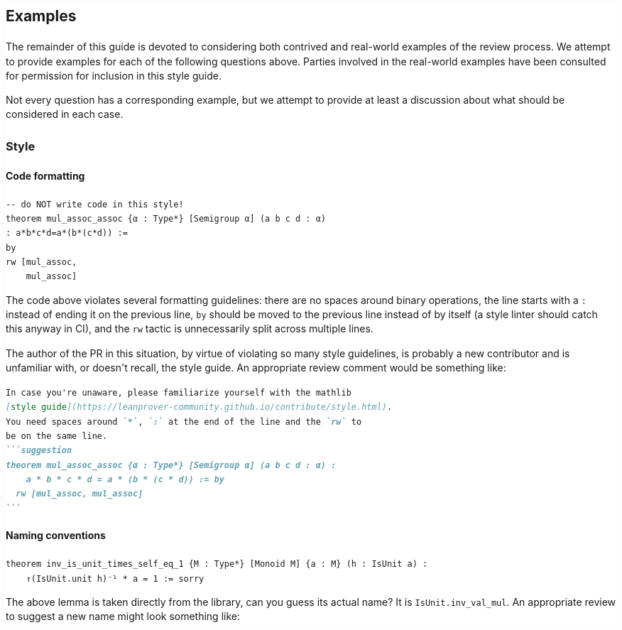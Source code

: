 ## Examples

The remainder of this guide is devoted to considering both contrived and real-world
examples of the review process. We attempt to provide examples for each of the following
questions above. Parties involved in the real-world examples have been consulted for
permission for inclusion in this style guide.

Not every question has a corresponding example, but we attempt to provide at least a 
discussion about what should be considered in each case.

### Style

#### Code formatting

```lean
-- do NOT write code in this style!
theorem mul_assoc_assoc {α : Type*} [Semigroup α] (a b c d : α)
: a*b*c*d=a*(b*(c*d)) :=
by
rw [mul_assoc,
    mul_assoc]
```

The code above violates several formatting guidelines: there are no
spaces around binary operations, the line starts with a `:` instead of 
ending it on the previous line, `by` should be moved to the previous line
instead of by itself (a style linter should catch this anyway in CI),
and the `rw` tactic is unnecessarily split across multiple lines.

The author of the PR in this situation, by virtue of violating so many
style guidelines, is probably a new contributor and is unfamiliar with,
or doesn't recall, the style guide. An appropriate review comment would 
be something like:

````markdown
In case you're unaware, please familiarize yourself with the mathlib
[style guide](https://leanprover-community.github.io/contribute/style.html).
You need spaces around `*`, `:` at the end of the line and the `rw` to 
be on the same line.
```suggestion
theorem mul_assoc_assoc {α : Type*} [Semigroup α] (a b c d : α) :
    a * b * c * d = a * (b * (c * d)) := by
  rw [mul_assoc, mul_assoc]
```
````

#### Naming conventions

```lean
theorem inv_is_unit_times_self_eq_1 {M : Type*} [Monoid M] {a : M} (h : IsUnit a) :
    ↑(IsUnit.unit h)⁻¹ * a = 1 := sorry
```

The above lemma is taken directly from the library, can you guess its actual name?
It is `IsUnit.inv_val_mul`. An appropriate review to suggest a new name might look
something like:
